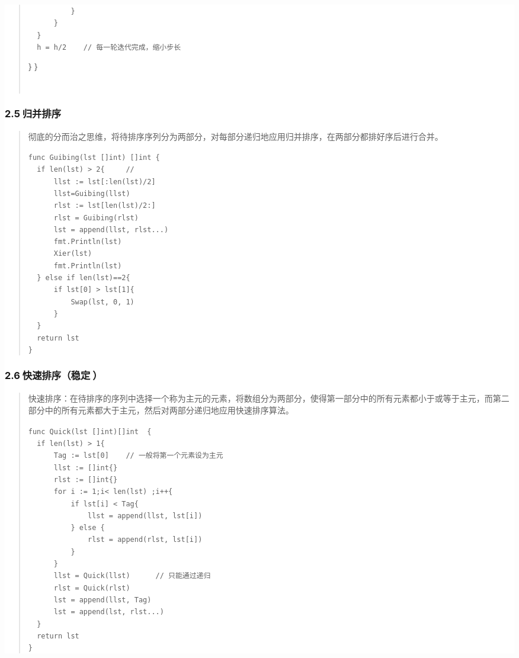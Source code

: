 > 				}
> 			}
> 		}
> 		h = h/2    // 每一轮迭代完成，缩小步长
> 	}
> }
> ```
>
>

### 2.5 归并排序

> 彻底的分而治之思维，将待排序序列分为两部分，对每部分递归地应用归并排序，在两部分都排好序后进行合并。
>
> ```
> func Guibing(lst []int) []int {
> 	if len(lst) > 2{     // 
> 		llst := lst[:len(lst)/2]
> 		llst=Guibing(llst)
> 		rlst := lst[len(lst)/2:]
> 		rlst = Guibing(rlst)
> 		lst = append(llst, rlst...)
> 		fmt.Println(lst)
> 		Xier(lst)
> 		fmt.Println(lst)
> 	} else if len(lst)==2{
> 		if lst[0] > lst[1]{
> 			Swap(lst, 0, 1)
> 		}
> 	}
> 	return lst
> }
> ```
>
>

### 2.6 快速排序（稳定  ）

> 快速排序：在待排序的序列中选择一个称为主元的元素，将数组分为两部分，使得第一部分中的所有元素都小于或等于主元，而第二部分中的所有元素都大于主元，然后对两部分递归地应用快速排序算法。
>
> ```
> func Quick(lst []int)[]int  {
> 	if len(lst) > 1{
> 		Tag := lst[0]    // 一般将第一个元素设为主元
> 		llst := []int{}
> 		rlst := []int{}
> 		for i := 1;i< len(lst) ;i++{
> 			if lst[i] < Tag{
> 				llst = append(llst, lst[i])
> 			} else {
> 				rlst = append(rlst, lst[i])
> 			}
> 		}
> 		llst = Quick(llst)      // 只能通过递归
> 		rlst = Quick(rlst)
> 		lst = append(llst, Tag)
> 		lst = append(lst, rlst...)
> 	}
> 	return lst
> }
> ```
>
>
